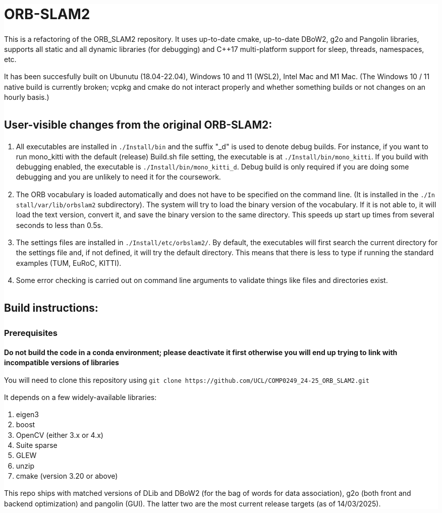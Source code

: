# ORB-SLAM2

This is a refactoring of the ORB_SLAM2 repository. It uses up-to-date cmake, up-to-date DBoW2, g2o and Pangolin libraries, supports all static and all dynamic libraries (for debugging) and C++17 multi-platform support for sleep, threads, namespaces, etc.

It has been succesfully built on Ubunutu (18.04-22.04), Windows 10 and 11 (WSL2), Intel Mac and M1 Mac. (The Windows 10 / 11 native build is currently broken; vcpkg and cmake do not interact properly and whether something builds or not changes on an hourly basis.)

## User-visible changes from the original ORB-SLAM2:

1.  All executables are installed in `./Install/bin` and the suffix "_d" is used to denote debug builds. For instance, if you want to run mono_kitti with the default (release) Build.sh file setting, the executable is at `./Install/bin/mono_kitti`. If you build with debugging enabled, the executable is `./Install/bin/mono_kitti_d`. Debug build is only required if you are doing some debugging and you are unlikely to need it for the coursework.

2. The ORB vocabulary is loaded automatically and does not have to be specified on the command line. (It is installed in the `./Install/var/lib/orbslam2` subdirectory). The system will try to load the binary version of the vocabulary. If it is not able to, it will load the text version, convert it, and save the binary version to the same directory. This speeds up start up times from several seconds to less than 0.5s.

3. The settings files are installed in `./Install/etc/orbslam2/`. By default, the executables will first search the current directory for the settings file and, if not defined, it will try the default directory. This means that there is less to type if running the standard examples (TUM, EuRoC, KITTI).
   
4. Some error checking is carried out on command line arguments to validate things like files and directories exist.
   
## Build instructions:

### Prerequisites

**Do not build the code in a conda environment; please deactivate it first otherwise you will end up trying to link with incompatible versions of libraries**

You will need to clone this repository using `git clone https://github.com/UCL/COMP0249_24-25_ORB_SLAM2.git`

It depends on a few widely-available libraries:

1. eigen3
2. boost
3. OpenCV (either 3.x or 4.x)
4. Suite sparse
5. GLEW
6. unzip
7. cmake (version 3.20 or above)

This repo ships with matched versions of DLib and DBoW2 (for the bag of words for data association), g2o (both front and backend optimization) and pangolin (GUI). The latter two are the most current release targets (as of 14/03/2025).
